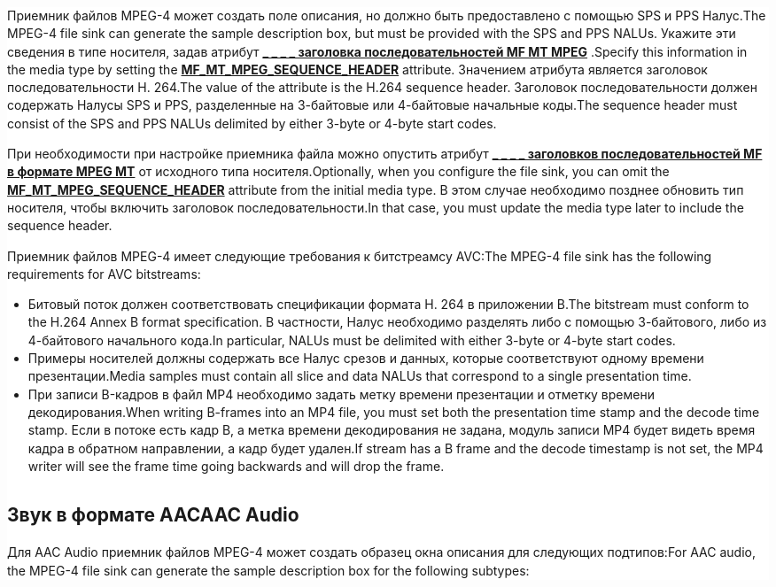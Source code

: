 <span data-ttu-id="06f19-148">Приемник файлов MPEG-4 может создать поле описания, но должно быть предоставлено с помощью SPS и PPS Налус.</span><span class="sxs-lookup"><span data-stu-id="06f19-148">The MPEG-4 file sink can generate the sample description box, but must be provided with the SPS and PPS NALUs.</span></span> <span data-ttu-id="06f19-149">Укажите эти сведения в типе носителя, задав атрибут [**\_ \_ \_ \_ заголовка последовательностей MF MT MPEG**](mf-mt-mpeg-sequence-header-attribute.md) .</span><span class="sxs-lookup"><span data-stu-id="06f19-149">Specify this information in the media type by setting the [**MF\_MT\_MPEG\_SEQUENCE\_HEADER**](mf-mt-mpeg-sequence-header-attribute.md) attribute.</span></span> <span data-ttu-id="06f19-150">Значением атрибута является заголовок последовательности H. 264.</span><span class="sxs-lookup"><span data-stu-id="06f19-150">The value of the attribute is the H.264 sequence header.</span></span> <span data-ttu-id="06f19-151">Заголовок последовательности должен содержать Налусы SPS и PPS, разделенные на 3-байтовые или 4-байтовые начальные коды.</span><span class="sxs-lookup"><span data-stu-id="06f19-151">The sequence header must consist of the SPS and PPS NALUs delimited by either 3-byte or 4-byte start codes.</span></span>

<span data-ttu-id="06f19-152">При необходимости при настройке приемника файла можно опустить атрибут [**\_ \_ \_ \_ заголовков последовательностей MF в формате MPEG MT**](mf-mt-mpeg-sequence-header-attribute.md) от исходного типа носителя.</span><span class="sxs-lookup"><span data-stu-id="06f19-152">Optionally, when you configure the file sink, you can omit the [**MF\_MT\_MPEG\_SEQUENCE\_HEADER**](mf-mt-mpeg-sequence-header-attribute.md) attribute from the initial media type.</span></span> <span data-ttu-id="06f19-153">В этом случае необходимо позднее обновить тип носителя, чтобы включить заголовок последовательности.</span><span class="sxs-lookup"><span data-stu-id="06f19-153">In that case, you must update the media type later to include the sequence header.</span></span>

<span data-ttu-id="06f19-154">Приемник файлов MPEG-4 имеет следующие требования к битстреамсу AVC:</span><span class="sxs-lookup"><span data-stu-id="06f19-154">The MPEG-4 file sink has the following requirements for AVC bitstreams:</span></span>

-   <span data-ttu-id="06f19-155">Битовый поток должен соответствовать спецификации формата H. 264 в приложении B.</span><span class="sxs-lookup"><span data-stu-id="06f19-155">The bitstream must conform to the H.264 Annex B format specification.</span></span> <span data-ttu-id="06f19-156">В частности, Налус необходимо разделять либо с помощью 3-байтового, либо из 4-байтового начального кода.</span><span class="sxs-lookup"><span data-stu-id="06f19-156">In particular, NALUs must be delimited with either 3-byte or 4-byte start codes.</span></span>
-   <span data-ttu-id="06f19-157">Примеры носителей должны содержать все Налус срезов и данных, которые соответствуют одному времени презентации.</span><span class="sxs-lookup"><span data-stu-id="06f19-157">Media samples must contain all slice and data NALUs that correspond to a single presentation time.</span></span>
-   <span data-ttu-id="06f19-158">При записи B-кадров в файл MP4 необходимо задать метку времени презентации и отметку времени декодирования.</span><span class="sxs-lookup"><span data-stu-id="06f19-158">When writing B-frames into an MP4 file, you must set both the presentation time stamp and the decode time stamp.</span></span> <span data-ttu-id="06f19-159">Если в потоке есть кадр B, а метка времени декодирования не задана, модуль записи MP4 будет видеть время кадра в обратном направлении, а кадр будет удален.</span><span class="sxs-lookup"><span data-stu-id="06f19-159">If stream has a B frame and the decode timestamp is not set, the MP4 writer will see the frame time going backwards and will drop the frame.</span></span> 

## <a name="aac-audio"></a><span data-ttu-id="06f19-160">Звук в формате AAC</span><span class="sxs-lookup"><span data-stu-id="06f19-160">AAC Audio</span></span>

<span data-ttu-id="06f19-161">Для AAC Audio приемник файлов MPEG-4 может создать образец окна описания для следующих подтипов:</span><span class="sxs-lookup"><span data-stu-id="06f19-161">For AAC audio, the MPEG-4 file sink can generate the sample description box for the following subtypes:</span></span>
